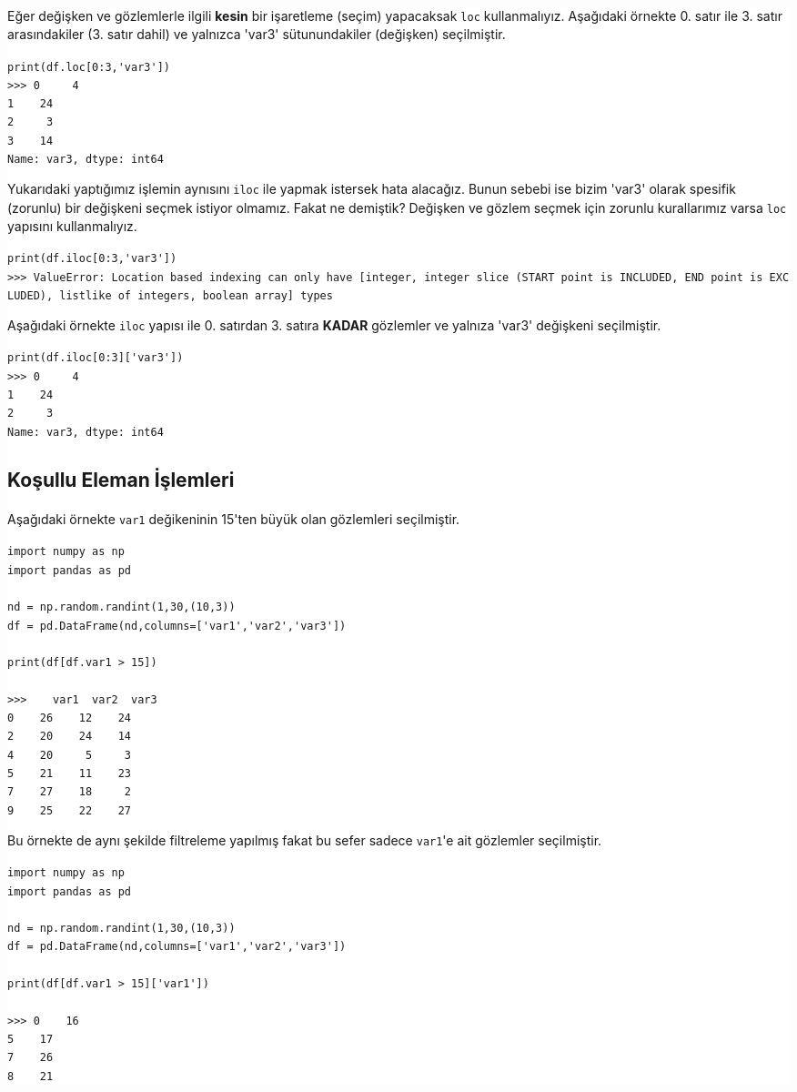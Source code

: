 Eğer değişken ve gözlemlerle ilgili **kesin** bir işaretleme (seçim) yapacaksak `loc` kullanmalıyız. Aşağıdaki örnekte 0. satır ile 3. satır arasındakiler (3. satır dahil) ve yalnızca 'var3' sütunundakiler (değişken) seçilmiştir.
```
print(df.loc[0:3,'var3'])
>>> 0     4
1    24
2     3
3    14
Name: var3, dtype: int64
```
Yukarıdaki yaptığımız işlemin aynısını `iloc` ile yapmak istersek hata alacağız. Bunun sebebi ise bizim 'var3' olarak spesifik (zorunlu) bir değişkeni seçmek istiyor olmamız. Fakat ne demiştik? Değişken ve gözlem seçmek için zorunlu kurallarımız varsa `loc` yapısını kullanmalıyız.
```
print(df.iloc[0:3,'var3'])
>>> ValueError: Location based indexing can only have [integer, integer slice (START point is INCLUDED, END point is EXCLUDED), listlike of integers, boolean array] types
```

Aşağıdaki örnekte `iloc` yapısı ile 0. satırdan 3. satıra **KADAR** gözlemler ve yalnıza 'var3' değişkeni seçilmiştir.
```
print(df.iloc[0:3]['var3'])
>>> 0     4
1    24
2     3
Name: var3, dtype: int64
```

## Koşullu Eleman İşlemleri

Aşağıdaki örnekte `var1` değikeninin 15'ten büyük olan gözlemleri seçilmiştir.
```
import numpy as np
import pandas as pd

nd = np.random.randint(1,30,(10,3))
df = pd.DataFrame(nd,columns=['var1','var2','var3'])

print(df[df.var1 > 15])

>>>    var1  var2  var3
0    26    12    24
2    20    24    14
4    20     5     3
5    21    11    23
7    27    18     2
9    25    22    27
```

Bu örnekte de aynı şekilde filtreleme yapılmış fakat bu sefer sadece `var1`'e ait gözlemler seçilmiştir.
```
import numpy as np
import pandas as pd

nd = np.random.randint(1,30,(10,3))
df = pd.DataFrame(nd,columns=['var1','var2','var3'])

print(df[df.var1 > 15]['var1'])

>>> 0    16
5    17
7    26
8    21
```